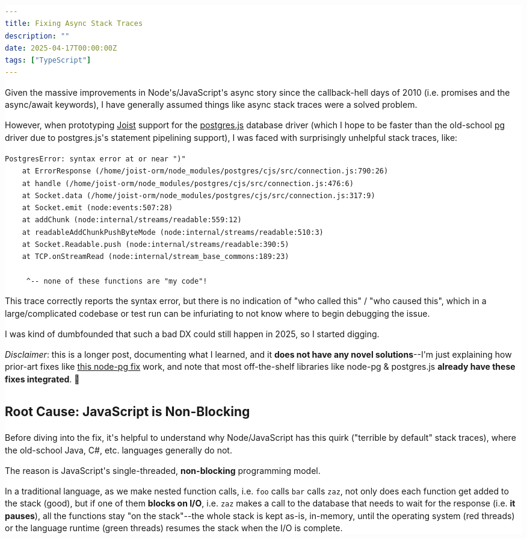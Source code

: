 ```yaml
---
title: Fixing Async Stack Traces
description: ""
date: 2025-04-17T00:00:00Z
tags: ["TypeScript"]
---
```



Given the massive improvements in Node's/JavaScript's async story since the callback-hell days of 2010 (i.e. promises and the async/await keywords), I have generally assumed things like async stack traces were a solved problem.

However, when prototyping [Joist](https://joist-orm.io/) support for the [postgres.js](https://github.com/porsager/postgres) database driver (which I hope to be faster than the old-school [pg](https://node-postgres.com/) driver due to postgres.js's statement pipelining support), I was faced with surprisingly unhelpful stack traces, like:

```
PostgresError: syntax error at or near ")"
    at ErrorResponse (/home/joist-orm/node_modules/postgres/cjs/src/connection.js:790:26)
    at handle (/home/joist-orm/node_modules/postgres/cjs/src/connection.js:476:6)
    at Socket.data (/home/joist-orm/node_modules/postgres/cjs/src/connection.js:317:9)
    at Socket.emit (node:events:507:28)
    at addChunk (node:internal/streams/readable:559:12)
    at readableAddChunkPushByteMode (node:internal/streams/readable:510:3)
    at Socket.Readable.push (node:internal/streams/readable:390:5)
    at TCP.onStreamRead (node:internal/stream_base_commons:189:23)
    
     ^-- none of these functions are "my code"!
```

This trace correctly reports the syntax error, but there is no indication of "who called this" / "who caused this", which in a large/complicated codebase or test run can be infuriating to not know where to begin debugging the issue.

I was kind of dumbfounded that such a bad DX could still happen in 2025, so I started digging.

*Disclaimer*: this is a longer post, documenting what I learned, and it **does not have any novel solutions**--I'm just explaining how prior-art fixes like [this node-pg fix](https://github.com/brianc/node-postgres/pull/2983) work, and note that most off-the-shelf libraries like node-pg & postgres.js **already have these fixes integrated**. :tada:

## Root Cause: JavaScript is Non-Blocking

Before diving into the fix, it's helpful to understand why Node/JavaScript has this quirk ("terrible by default" stack traces), where the old-school Java, C#, etc. languages generally do not.

The reason is JavaScript's single-threaded, **non-blocking** programming model.

In a traditional language, as we make nested function calls, i.e. `foo` calls `bar` calls `zaz`, not only does each function get added to the stack (good), but if one of them **blocks on I/O**, i.e. `zaz` makes a call to the database that needs to wait for the response (i.e. **it pauses**), all the functions stay "on the stack"--the whole stack is kept as-is, in-memory, until the operating system
(red threads) or the language runtime (green threads) resumes the stack when the I/O is complete.
